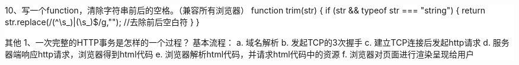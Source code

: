 10、写一个function，清除字符串前后的空格。（兼容所有浏览器）
function trim(str) {
if (str && typeof str === "string") {
return str.replace(/(^\s_)|(\s_)$/g,""); //去除前后空白符
}
}

其他
1、一次完整的HTTP事务是怎样的一个过程？
基本流程：
a. 域名解析
b. 发起TCP的3次握手
c. 建立TCP连接后发起http请求
d. 服务器端响应http请求，浏览器得到html代码
e. 浏览器解析html代码，并请求html代码中的资源
f. 浏览器对页面进行渲染呈现给用户
